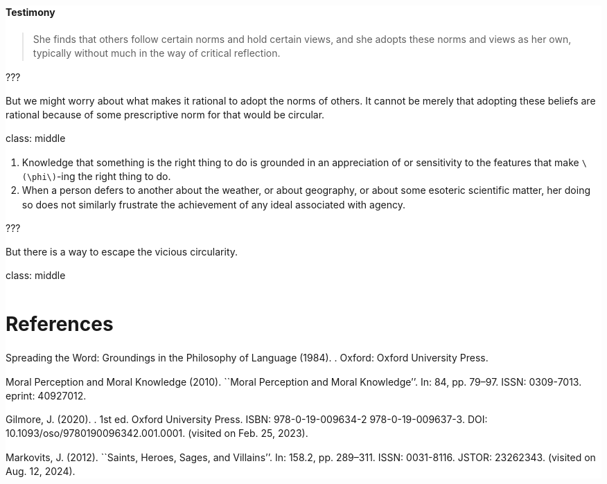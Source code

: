 #### Testimony

> She finds that others follow certain norms and hold certain views, and she adopts these norms and views as her own, typically without much in the way of critical reflection.

???

But we might worry about what makes it rational to adopt the norms of others. It cannot be merely that adopting these beliefs are rational because of some prescriptive norm for that would be circular.

class: middle

1.  Knowledge that something is the right thing to do is grounded in an appreciation of or sensitivity to the features that make `\(\phi\)`-ing the right thing to do.
2.  When a person defers to another about the weather, or about geography, or about some esoteric scientific matter, her doing so does not similarly frustrate the achievement of any ideal associated with agency.

???

But there is a way to escape the vicious circularity.

class: middle

# References

Spreading the Word: Groundings in the Philosophy of Language
(1984).
.
Oxford: Oxford University Press.

Moral Perception and Moral Knowledge
(2010).
\`\`Moral Perception and Moral Knowledge’’.
In:  84, pp. 79–97.
ISSN: 0309-7013.
eprint: 40927012.

Gilmore, J.
(2020).
.
1st ed.
Oxford University Press.
ISBN: 978-0-19-009634-2 978-0-19-009637-3.
DOI: 10.1093/oso/9780190096342.001.0001.
 (visited on Feb. 25, 2023).

Markovits, J.
(2012).
\`\`Saints, Heroes, Sages, and Villains’’.
In:  158.2, pp. 289–311.
ISSN: 0031-8116.
JSTOR: 23262343.
 (visited on Aug. 12, 2024).
